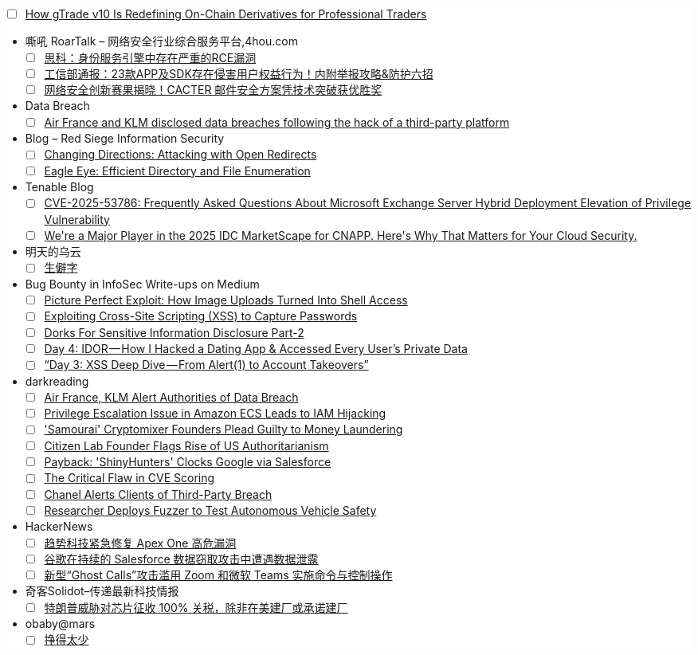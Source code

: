   - [ ] [How gTrade v10 Is Redefining On-Chain Derivatives for Professional Traders](https://hackernoon.com/how-gtrade-v10-is-redefining-on-chain-derivatives-for-professional-traders?source=rss)
- 嘶吼 RoarTalk – 网络安全行业综合服务平台,4hou.com
  - [ ] [思科：身份服务引擎中存在严重的RCE漏洞](https://www.4hou.com/posts/gyq3)
  - [ ] [工信部通报：23款APP及SDK存在侵害用户权益行为！内附举报攻略&amp;防护六招](https://www.4hou.com/posts/9jwx)
  - [ ] [网络安全创新赛果揭晓！CACTER 邮件安全方案凭技术突破获优胜奖](https://www.4hou.com/posts/gy4Y)
- Data Breach
  - [ ] [Air France and KLM disclosed data breaches following the hack of a third-party platform](https://securityaffairs.com/180932/data-breach/air-france-and-klm-disclosed-data-breaches-following-the-hack-of-a-third-party-platform.html)
- Blog – Red Siege Information Security
  - [ ] [Changing Directions: Attacking with Open Redirects](https://redsiege.com/uncategorized/2025/08/changing-directions-attacking-with-open-redirects/)
  - [ ] [Eagle Eye: Efficient Directory and File Enumeration](https://redsiege.com/uncategorized/2025/08/eagle-eye-efficient-directory-and-file-enumeration/)
- Tenable Blog
  - [ ] [CVE-2025-53786: Frequently Asked Questions About Microsoft Exchange Server Hybrid Deployment Elevation of Privilege Vulnerability](https://www.tenable.com/blog/cve-2025-53786-frequently-asked-questions-about-microsoft-exchange-server-hybrid-deployment)
  - [ ] [We're a Major Player in the 2025 IDC MarketScape for CNAPP. Here's Why That Matters for Your Cloud Security.](https://www.tenable.com/blog/were-a-major-player-in-the-2025-idc-marketscape-for-cnapp-heres-why-that-matters-for-your)
- 明天的乌云
  - [ ] [生僻字](https://blog.xlab.app/p/aa431bb2/)
- Bug Bounty in InfoSec Write-ups on Medium
  - [ ] [Picture Perfect Exploit: How Image Uploads Turned Into Shell Access](https://infosecwriteups.com/picture-perfect-exploit-how-image-uploads-turned-into-shell-access-473659d49020?source=rss----7b722bfd1b8d--bug_bounty)
  - [ ] [Exploiting Cross-Site Scripting (XSS) to Capture Passwords](https://infosecwriteups.com/exploiting-cross-site-scripting-xss-to-capture-passwords-371670c3dc03?source=rss----7b722bfd1b8d--bug_bounty)
  - [ ] [Dorks For Sensitive Information Disclosure Part-2](https://infosecwriteups.com/dorks-for-sensitive-information-disclosure-part-2-4355b479d2aa?source=rss----7b722bfd1b8d--bug_bounty)
  - [ ] [Day 4: IDOR — How I Hacked a Dating App & Accessed Every User’s Private Data](https://infosecwriteups.com/day-4-idor-how-i-hacked-a-dating-app-accessed-every-users-private-data-b59a485f455f?source=rss----7b722bfd1b8d--bug_bounty)
  - [ ] [“Day 3: XSS Deep Dive — From Alert(1) to Account Takeovers”](https://infosecwriteups.com/day-3-xss-deep-dive-from-alert-1-to-account-takeovers-cf422ec57def?source=rss----7b722bfd1b8d--bug_bounty)
- darkreading
  - [ ] [Air France, KLM Alert Authorities of Data Breach](https://www.darkreading.com/cyberattacks-data-breaches/air-france-klm-data-breach)
  - [ ] [Privilege Escalation Issue in Amazon ECS Leads to IAM Hijacking](https://www.darkreading.com/cloud-security/privilege-escalation-amazon-ecs-iam-hijacking)
  - [ ] ['Samourai' Cryptomixer Founders Plead Guilty to Money Laundering](https://www.darkreading.com/threat-intelligence/cryptomixer-founders-guilty-money-laundering)
  - [ ] [Citizen Lab Founder Flags Rise of US Authoritarianism](https://www.darkreading.com/vulnerabilities-threats/citizen-lab-founder-us-authoritarianism)
  - [ ] [Payback: 'ShinyHunters' Clocks Google via Salesforce](https://www.darkreading.com/cyberattacks-data-breaches/payback-shinyhunters-google-salesforce)
  - [ ] [The Critical Flaw in CVE Scoring](https://www.darkreading.com/vulnerabilities-threats/critical-flaw-cve-scoring)
  - [ ] [Chanel Alerts Clients of Third-Party Breach](https://www.darkreading.com/cyberattacks-data-breaches/chanel-alerts-third-party-breach)
  - [ ] [Researcher Deploys Fuzzer to Test Autonomous Vehicle Safety](https://www.darkreading.com/cyber-risk/researcher-deploys-fuzzer-to-test-autonomous-vehicle-safety)
- HackerNews
  - [ ] [趋势科技紧急修复 Apex One 高危漏洞](https://hackernews.cc/archives/60140)
  - [ ] [谷歌在持续的 Salesforce 数据窃取攻击中遭遇数据泄露](https://hackernews.cc/archives/60138)
  - [ ] [新型“Ghost Calls”攻击滥用 Zoom 和微软 Teams 实施命令与控制操作](https://hackernews.cc/archives/60136)
- 奇客Solidot–传递最新科技情报
  - [ ] [特朗普威胁对芯片征收 100% 关税，除非在美建厂或承诺建厂](https://www.solidot.org/story?sid=81983)
- obaby@mars
  - [ ] [挣得太少](https://h4ck.org.cn/2025/08/21207)